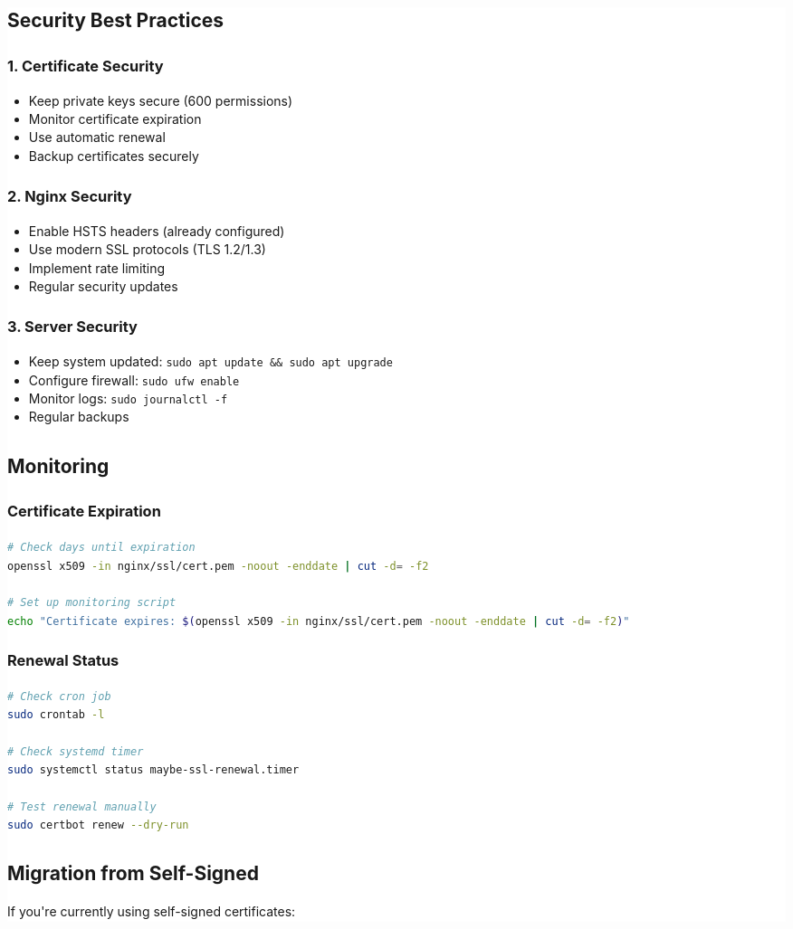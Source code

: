 ## Security Best Practices

### 1. Certificate Security

- Keep private keys secure (600 permissions)
- Monitor certificate expiration
- Use automatic renewal
- Backup certificates securely

### 2. Nginx Security

- Enable HSTS headers (already configured)
- Use modern SSL protocols (TLS 1.2/1.3)
- Implement rate limiting
- Regular security updates

### 3. Server Security

- Keep system updated: `sudo apt update && sudo apt upgrade`
- Configure firewall: `sudo ufw enable`
- Monitor logs: `sudo journalctl -f`
- Regular backups

## Monitoring

### Certificate Expiration

```bash
# Check days until expiration
openssl x509 -in nginx/ssl/cert.pem -noout -enddate | cut -d= -f2

# Set up monitoring script
echo "Certificate expires: $(openssl x509 -in nginx/ssl/cert.pem -noout -enddate | cut -d= -f2)"
```

### Renewal Status

```bash
# Check cron job
sudo crontab -l

# Check systemd timer
sudo systemctl status maybe-ssl-renewal.timer

# Test renewal manually
sudo certbot renew --dry-run
```

## Migration from Self-Signed

If you're currently using self-signed certificates:
